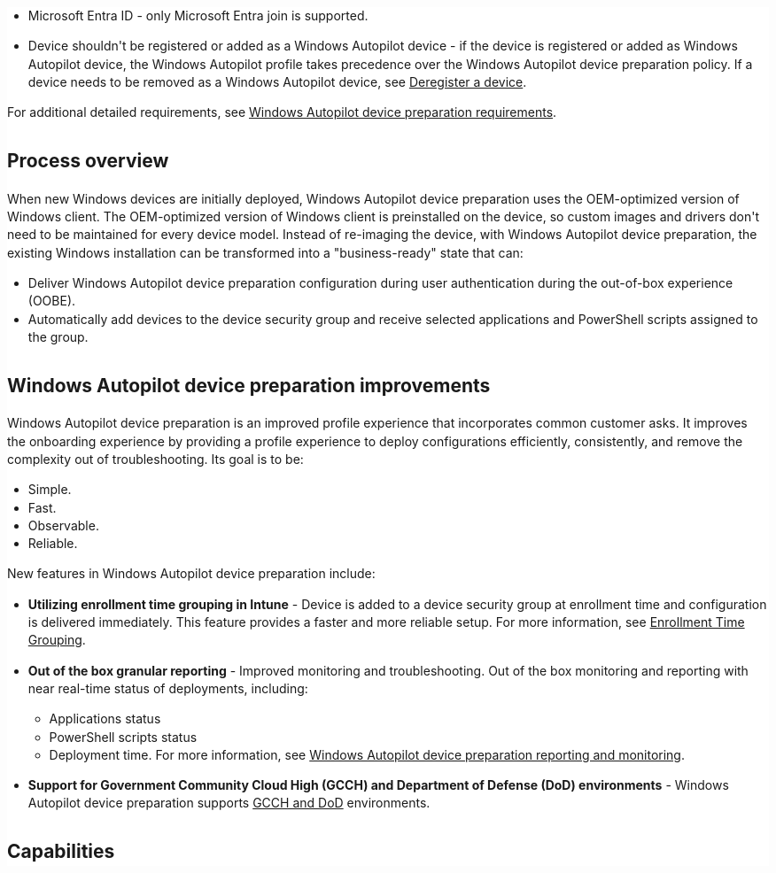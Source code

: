 - Microsoft Entra ID - only Microsoft Entra join is supported.

- Device shouldn't be registered or added as a Windows Autopilot device - if the device is registered or added as Windows Autopilot device, the Windows Autopilot profile takes precedence over the Windows Autopilot device preparation policy. If a device needs to be removed as a Windows Autopilot device, see [Deregister a device](../registration-overview.md#deregister-a-device).

For additional detailed requirements, see [Windows Autopilot device preparation requirements](requirements.md).

## Process overview

When new Windows devices are initially deployed, Windows Autopilot device preparation uses the OEM-optimized version of Windows client. The OEM-optimized version of Windows client is preinstalled on the device, so custom images and drivers don't need to be maintained for every device model. Instead of re-imaging the device, with Windows Autopilot device preparation, the existing Windows installation can be transformed into a "business-ready" state that can:

- Deliver Windows Autopilot device preparation configuration during user authentication during the out-of-box experience (OOBE).
- Automatically add devices to the device security group and receive selected applications and PowerShell scripts assigned to the group.

## Windows Autopilot device preparation improvements

Windows Autopilot device preparation is an improved profile experience that incorporates common customer asks. It improves the onboarding experience by providing a profile experience to deploy configurations efficiently, consistently, and remove the complexity out of troubleshooting. Its goal is to be:

- Simple.
- Fast.
- Observable.
- Reliable.

New features in Windows Autopilot device preparation include:

- **Utilizing enrollment time grouping in Intune** - Device is added to a device security group at enrollment time and configuration is delivered immediately. This feature provides a faster and more reliable setup. For more information, see [Enrollment Time Grouping](#enrollment-time-grouping).

- **Out of the box granular reporting** - Improved monitoring and troubleshooting. Out of the box monitoring and reporting with near real-time status of deployments, including:
  - Applications status
  - PowerShell scripts status
  - Deployment time.
    For more information, see [Windows Autopilot device preparation reporting and monitoring](reporting-monitoring.md).

- **Support for Government Community Cloud High (GCCH) and Department of Defense (DoD) environments** - Windows Autopilot device preparation supports [GCCH and DoD](/mem/intune/fundamentals/intune-govt-service-description) environments.

## Capabilities
